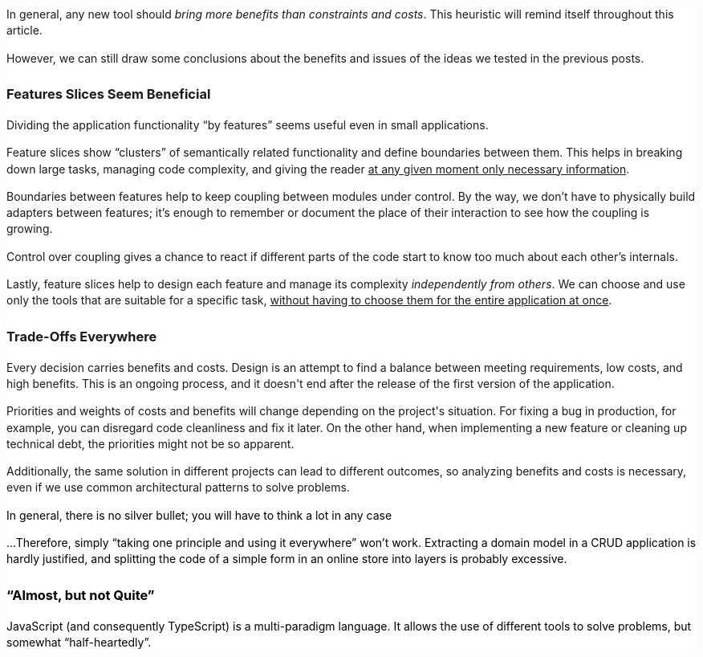 <aside>

In general, any new tool should _bring more benefits than constraints and costs_. This heuristic
will remind itself throughout this article.

</aside>

However, we can still draw some conclusions about the benefits and issues of the ideas we tested in the previous posts.

### Features Slices Seem Beneficial

Dividing the application functionality “by features” seems useful even in small applications.

Feature slices show “clusters” of semantically related functionality and define boundaries between them. This helps in breaking down large tasks, managing code complexity, and giving the reader [at any given moment only necessary information](https://github.com/bespoyasov/refactor-like-a-superhero/blob/main/manuscript-en/08-abstraction.md#fractal-architecture).

Boundaries between features help to keep coupling between modules under control. By the way, we don’t have to physically build adapters between features; it’s enough to remember or document the place of their interaction to see how the coupling is growing.

Control over coupling gives a chance to react if different parts of the code start to know too much about each other’s internals.

Lastly, feature slices help to design each feature and manage its complexity _independently from others_. We can choose and use only the tools that are suitable for a specific task, [without having to choose them for the entire application at once](https://youtu.be/L2Wnq0ChAIA).

### Trade-Offs Everywhere

Every decision carries benefits and costs. Design is an attempt to find a balance between meeting requirements, low costs, and high benefits. This is an ongoing process, and it doesn't end after the release of the first version of the application.

Priorities and weights of costs and benefits will change depending on the project's situation. For fixing a bug in production, for example, you can disregard code cleanliness and fix it later. On the other hand, when implementing a new feature or cleaning up technical debt, the priorities might not be so apparent.

Additionally, the same solution in different projects can lead to different outcomes, so analyzing benefits and costs is necessary, even if we use common architectural patterns to solve problems.

<mark>

In general, there is no silver bullet; you will have to think a lot in any case
</mark>

...Therefore, simply “taking one principle and using it everywhere” won’t work. Extracting a domain model in a CRUD application is hardly justified, and splitting the code of a simple form in an online store into layers is probably excessive.

### “Almost, but not Quite”

JavaScript (and consequently TypeScript) is a multi-paradigm language. It allows the use of different tools to solve problems, but somewhat “half-heartedly”.
